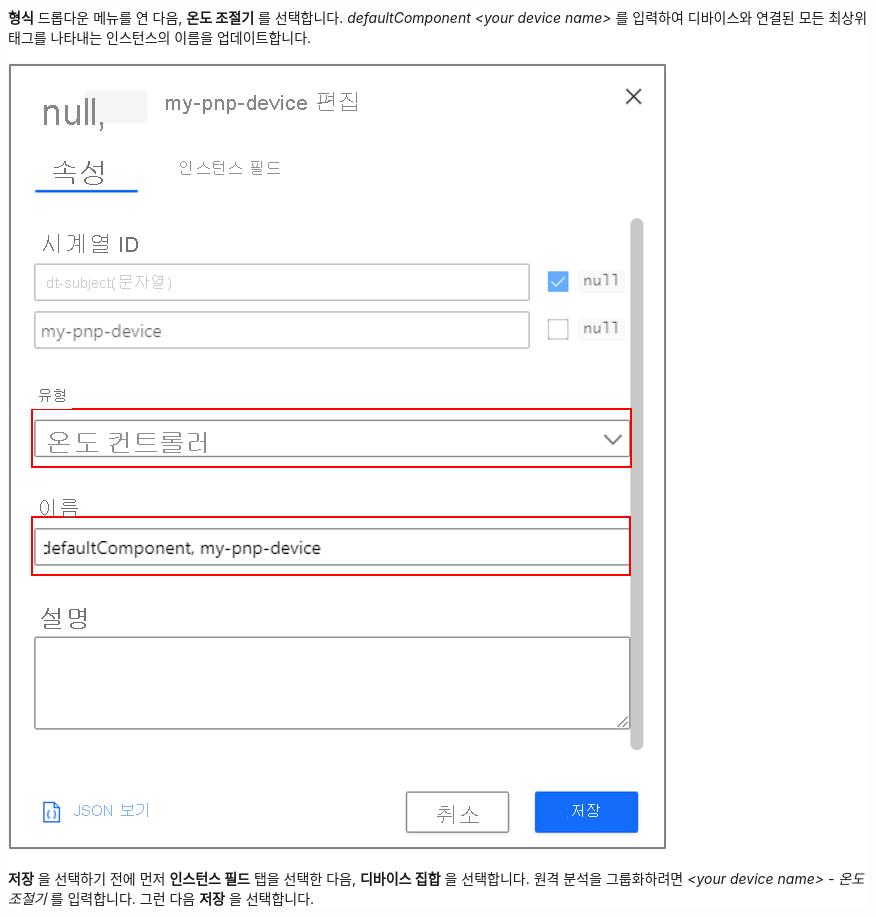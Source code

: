**형식** 드롭다운 메뉴를 연 다음, **온도 조절기** 를 선택합니다. *defaultComponent \<your device name\>* 를 입력하여 디바이스와 연결된 모든 최상위 태그를 나타내는 인스턴스의 이름을 업데이트합니다.

![인스턴스 유형을 변경하는 방법을 보여 주는 스크린샷](./media/tutorial-configure-tsi/change-type.png)

**저장** 을 선택하기 전에 먼저 **인스턴스 필드** 탭을 선택한 다음, **디바이스 집합** 을 선택합니다. 원격 분석을 그룹화하려면 *\<your device name\> - 온도 조절기* 를 입력합니다. 그런 다음 **저장** 을 선택합니다.
